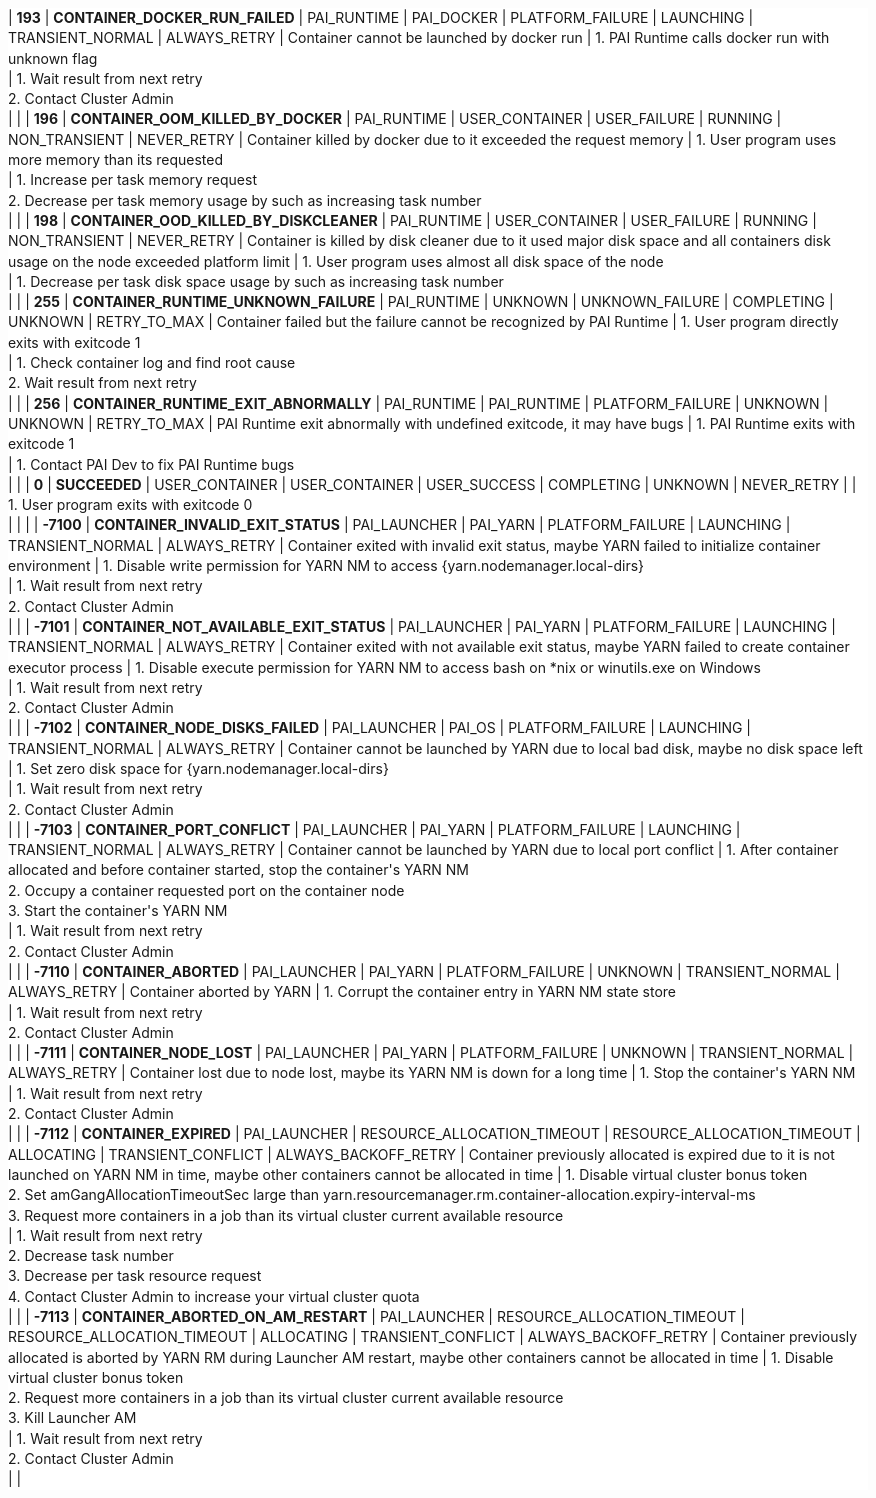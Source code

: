 | **193** | **CONTAINER_DOCKER_RUN_FAILED** | PAI_RUNTIME | PAI_DOCKER | PLATFORM_FAILURE | LAUNCHING | TRANSIENT_NORMAL | ALWAYS_RETRY | Container cannot be launched by docker run | 1. PAI Runtime calls docker run with unknown flag<br> | 1. Wait result from next retry<br>2. Contact Cluster Admin<br> |  |
| **196** | **CONTAINER_OOM_KILLED_BY_DOCKER** | PAI_RUNTIME | USER_CONTAINER | USER_FAILURE | RUNNING | NON_TRANSIENT | NEVER_RETRY | Container killed by docker due to it exceeded the request memory | 1. User program uses more memory than its requested<br> | 1. Increase per task memory request<br>2. Decrease per task memory usage by such as increasing task number<br> |  |
| **198** | **CONTAINER_OOD_KILLED_BY_DISKCLEANER** | PAI_RUNTIME | USER_CONTAINER | USER_FAILURE | RUNNING | NON_TRANSIENT | NEVER_RETRY | Container is killed by disk cleaner due to it used major disk space and all containers disk usage on the node exceeded platform limit | 1. User program uses almost all disk space of the node<br> | 1. Decrease per task disk space usage by such as increasing task number<br> |  |
| **255** | **CONTAINER_RUNTIME_UNKNOWN_FAILURE** | PAI_RUNTIME | UNKNOWN | UNKNOWN_FAILURE | COMPLETING | UNKNOWN | RETRY_TO_MAX | Container failed but the failure cannot be recognized by PAI Runtime | 1. User program directly exits with exitcode 1<br> | 1. Check container log and find root cause<br>2. Wait result from next retry<br> |  |
| **256** | **CONTAINER_RUNTIME_EXIT_ABNORMALLY** | PAI_RUNTIME | PAI_RUNTIME | PLATFORM_FAILURE | UNKNOWN | UNKNOWN | RETRY_TO_MAX | PAI Runtime exit abnormally with undefined exitcode, it may have bugs | 1. PAI Runtime exits with exitcode 1<br> | 1. Contact PAI Dev to fix PAI Runtime bugs<br> |  |
| **0** | **SUCCEEDED** | USER_CONTAINER | USER_CONTAINER | USER_SUCCESS | COMPLETING | UNKNOWN | NEVER_RETRY |  | 1. User program exits with exitcode 0<br> |  |  |
| **-7100** | **CONTAINER_INVALID_EXIT_STATUS** | PAI_LAUNCHER | PAI_YARN | PLATFORM_FAILURE | LAUNCHING | TRANSIENT_NORMAL | ALWAYS_RETRY | Container exited with invalid exit status, maybe YARN failed to initialize container environment | 1. Disable write permission for YARN NM to access {yarn.nodemanager.local-dirs}<br> | 1. Wait result from next retry<br>2. Contact Cluster Admin<br> |  |
| **-7101** | **CONTAINER_NOT_AVAILABLE_EXIT_STATUS** | PAI_LAUNCHER | PAI_YARN | PLATFORM_FAILURE | LAUNCHING | TRANSIENT_NORMAL | ALWAYS_RETRY | Container exited with not available exit status, maybe YARN failed to create container executor process | 1. Disable execute permission for YARN NM to access bash on *nix or winutils.exe on Windows<br> | 1. Wait result from next retry<br>2. Contact Cluster Admin<br> |  |
| **-7102** | **CONTAINER_NODE_DISKS_FAILED** | PAI_LAUNCHER | PAI_OS | PLATFORM_FAILURE | LAUNCHING | TRANSIENT_NORMAL | ALWAYS_RETRY | Container cannot be launched by YARN due to local bad disk, maybe no disk space left | 1. Set zero disk space for {yarn.nodemanager.local-dirs}<br> | 1. Wait result from next retry<br>2. Contact Cluster Admin<br> |  |
| **-7103** | **CONTAINER_PORT_CONFLICT** | PAI_LAUNCHER | PAI_YARN | PLATFORM_FAILURE | LAUNCHING | TRANSIENT_NORMAL | ALWAYS_RETRY | Container cannot be launched by YARN due to local port conflict | 1. After container allocated and before container started, stop the container's YARN NM<br>2. Occupy a container requested port on the container node<br>3. Start the container's YARN NM<br> | 1. Wait result from next retry<br>2. Contact Cluster Admin<br> |  |
| **-7110** | **CONTAINER_ABORTED** | PAI_LAUNCHER | PAI_YARN | PLATFORM_FAILURE | UNKNOWN | TRANSIENT_NORMAL | ALWAYS_RETRY | Container aborted by YARN | 1. Corrupt the container entry in YARN NM state store<br> | 1. Wait result from next retry<br>2. Contact Cluster Admin<br> |  |
| **-7111** | **CONTAINER_NODE_LOST** | PAI_LAUNCHER | PAI_YARN | PLATFORM_FAILURE | UNKNOWN | TRANSIENT_NORMAL | ALWAYS_RETRY | Container lost due to node lost, maybe its YARN NM is down for a long time | 1. Stop the container's YARN NM<br> | 1. Wait result from next retry<br>2. Contact Cluster Admin<br> |  |
| **-7112** | **CONTAINER_EXPIRED** | PAI_LAUNCHER | RESOURCE_ALLOCATION_TIMEOUT | RESOURCE_ALLOCATION_TIMEOUT | ALLOCATING | TRANSIENT_CONFLICT | ALWAYS_BACKOFF_RETRY | Container previously allocated is expired due to it is not launched on YARN NM in time, maybe other containers cannot be allocated in time | 1. Disable virtual cluster bonus token<br>2. Set amGangAllocationTimeoutSec large than yarn.resourcemanager.rm.container-allocation.expiry-interval-ms<br>3. Request more containers in a job than its virtual cluster current available resource<br> | 1. Wait result from next retry<br>2. Decrease task number<br>3. Decrease per task resource request<br>4. Contact Cluster Admin to increase your virtual cluster quota<br> |  |
| **-7113** | **CONTAINER_ABORTED_ON_AM_RESTART** | PAI_LAUNCHER | RESOURCE_ALLOCATION_TIMEOUT | RESOURCE_ALLOCATION_TIMEOUT | ALLOCATING | TRANSIENT_CONFLICT | ALWAYS_BACKOFF_RETRY | Container previously allocated is aborted by YARN RM during Launcher AM restart, maybe other containers cannot be allocated in time | 1. Disable virtual cluster bonus token<br>2. Request more containers in a job than its virtual cluster current available resource<br>3. Kill Launcher AM<br> | 1. Wait result from next retry<br>2. Contact Cluster Admin<br> |  |